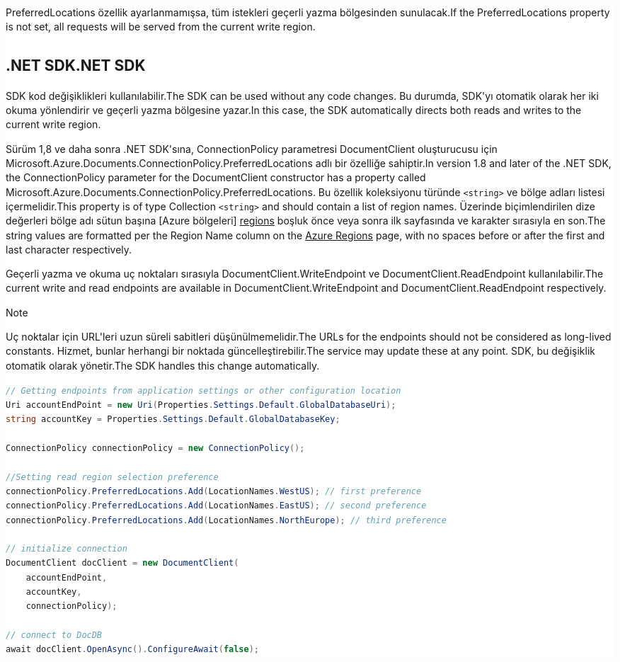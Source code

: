 <span data-ttu-id="4d42d-121">PreferredLocations özellik ayarlanmamışsa, tüm istekleri geçerli yazma bölgesinden sunulacak.</span><span class="sxs-lookup"><span data-stu-id="4d42d-121">If the PreferredLocations property is not set, all requests will be served from the current write region.</span></span>

## <a name="net-sdk"></a><span data-ttu-id="4d42d-122">.NET SDK</span><span class="sxs-lookup"><span data-stu-id="4d42d-122">.NET SDK</span></span>
<span data-ttu-id="4d42d-123">SDK kod değişiklikleri kullanılabilir.</span><span class="sxs-lookup"><span data-stu-id="4d42d-123">The SDK can be used without any code changes.</span></span> <span data-ttu-id="4d42d-124">Bu durumda, SDK'yı otomatik olarak her iki okuma yönlendirir ve geçerli yazma bölgesine yazar.</span><span class="sxs-lookup"><span data-stu-id="4d42d-124">In this case, the SDK automatically directs both reads and writes to the current write region.</span></span>

<span data-ttu-id="4d42d-125">Sürüm 1,8 ve daha sonra .NET SDK'sına, ConnectionPolicy parametresi DocumentClient oluşturucusu için Microsoft.Azure.Documents.ConnectionPolicy.PreferredLocations adlı bir özelliğe sahiptir.</span><span class="sxs-lookup"><span data-stu-id="4d42d-125">In version 1.8 and later of the .NET SDK, the ConnectionPolicy parameter for the DocumentClient constructor has a property called Microsoft.Azure.Documents.ConnectionPolicy.PreferredLocations.</span></span> <span data-ttu-id="4d42d-126">Bu özellik koleksiyonu türünde `<string>` ve bölge adları listesi içermelidir.</span><span class="sxs-lookup"><span data-stu-id="4d42d-126">This property is of type Collection `<string>` and should contain a list of region names.</span></span> <span data-ttu-id="4d42d-127">Üzerinde biçimlendirilen dize değerleri bölge adı sütun başına [Azure bölgeleri] [ regions] boşluk önce veya sonra ilk sayfasında ve karakter sırasıyla en son.</span><span class="sxs-lookup"><span data-stu-id="4d42d-127">The string values are formatted per the Region Name column on the [Azure Regions][regions] page, with no spaces before or after the first and last character respectively.</span></span>

<span data-ttu-id="4d42d-128">Geçerli yazma ve okuma uç noktaları sırasıyla DocumentClient.WriteEndpoint ve DocumentClient.ReadEndpoint kullanılabilir.</span><span class="sxs-lookup"><span data-stu-id="4d42d-128">The current write and read endpoints are available in DocumentClient.WriteEndpoint and DocumentClient.ReadEndpoint respectively.</span></span>

> [!NOTE]
> <span data-ttu-id="4d42d-129">Uç noktalar için URL'leri uzun süreli sabitleri düşünülmemelidir.</span><span class="sxs-lookup"><span data-stu-id="4d42d-129">The URLs for the endpoints should not be considered as long-lived constants.</span></span> <span data-ttu-id="4d42d-130">Hizmet, bunlar herhangi bir noktada güncelleştirebilir.</span><span class="sxs-lookup"><span data-stu-id="4d42d-130">The service may update these at any point.</span></span> <span data-ttu-id="4d42d-131">SDK, bu değişiklik otomatik olarak yönetir.</span><span class="sxs-lookup"><span data-stu-id="4d42d-131">The SDK handles this change automatically.</span></span>
>
>

```csharp
// Getting endpoints from application settings or other configuration location
Uri accountEndPoint = new Uri(Properties.Settings.Default.GlobalDatabaseUri);
string accountKey = Properties.Settings.Default.GlobalDatabaseKey;
  
ConnectionPolicy connectionPolicy = new ConnectionPolicy();

//Setting read region selection preference
connectionPolicy.PreferredLocations.Add(LocationNames.WestUS); // first preference
connectionPolicy.PreferredLocations.Add(LocationNames.EastUS); // second preference
connectionPolicy.PreferredLocations.Add(LocationNames.NorthEurope); // third preference

// initialize connection
DocumentClient docClient = new DocumentClient(
    accountEndPoint,
    accountKey,
    connectionPolicy);

// connect to DocDB
await docClient.OpenAsync().ConfigureAwait(false);
```


[regions]: https://azure.microsoft.com/regions/